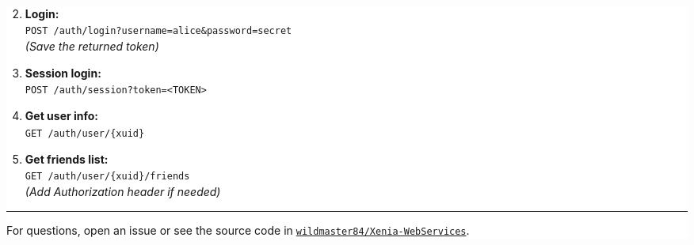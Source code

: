 2. **Login:**  
   `POST /auth/login?username=alice&password=secret`  
   _(Save the returned token)_

3. **Session login:**  
   `POST /auth/session?token=<TOKEN>`

4. **Get user info:**  
   `GET /auth/user/{xuid}`

5. **Get friends list:**  
   `GET /auth/user/{xuid}/friends`  
   _(Add Authorization header if needed)_

---

For questions, open an issue or see the source code in [`wildmaster84/Xenia-WebServices`](https://github.com/wildmaster84/Xenia-WebServices).